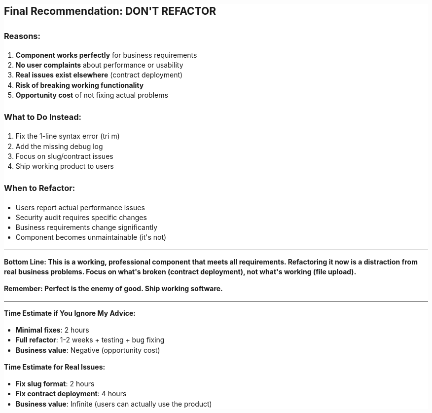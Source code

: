 ## Final Recommendation: DON'T REFACTOR

### Reasons:
1. **Component works perfectly** for business requirements
2. **No user complaints** about performance or usability  
3. **Real issues exist elsewhere** (contract deployment)
4. **Risk of breaking working functionality**
5. **Opportunity cost** of not fixing actual problems

### What to Do Instead:
1. Fix the 1-line syntax error (tri  m)
2. Add the missing debug log
3. Focus on slug/contract issues
4. Ship working product to users

### When to Refactor:
- Users report actual performance issues
- Security audit requires specific changes
- Business requirements change significantly
- Component becomes unmaintainable (it's not)

---

**Bottom Line: This is a working, professional component that meets all requirements. Refactoring it now is a distraction from real business problems. Focus on what's broken (contract deployment), not what's working (file upload).**

**Remember: Perfect is the enemy of good. Ship working software.**

---

**Time Estimate if You Ignore My Advice:**
- **Minimal fixes**: 2 hours
- **Full refactor**: 1-2 weeks + testing + bug fixing
- **Business value**: Negative (opportunity cost)

**Time Estimate for Real Issues:**
- **Fix slug format**: 2 hours  
- **Fix contract deployment**: 4 hours
- **Business value**: Infinite (users can actually use the product)